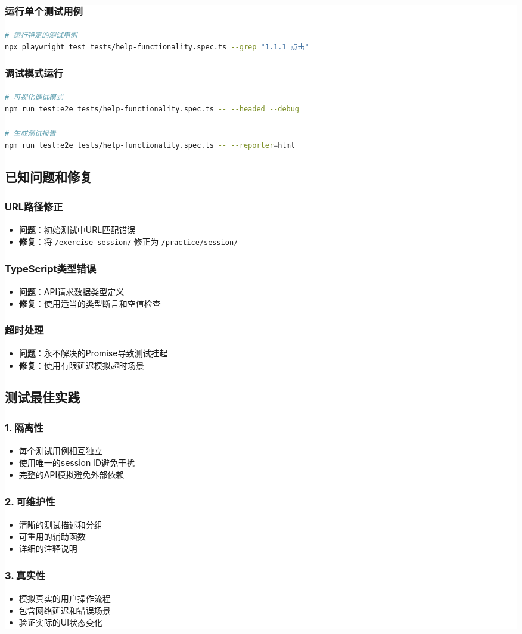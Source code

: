 ### 运行单个测试用例

```bash
# 运行特定的测试用例
npx playwright test tests/help-functionality.spec.ts --grep "1.1.1 点击"
```

### 调试模式运行

```bash
# 可视化调试模式
npm run test:e2e tests/help-functionality.spec.ts -- --headed --debug

# 生成测试报告
npm run test:e2e tests/help-functionality.spec.ts -- --reporter=html
```

## 已知问题和修复

### URL路径修正

- **问题**：初始测试中URL匹配错误
- **修复**：将 `/exercise-session/` 修正为 `/practice/session/`

### TypeScript类型错误

- **问题**：API请求数据类型定义
- **修复**：使用适当的类型断言和空值检查

### 超时处理

- **问题**：永不解决的Promise导致测试挂起
- **修复**：使用有限延迟模拟超时场景

## 测试最佳实践

### 1. 隔离性

- 每个测试用例相互独立
- 使用唯一的session ID避免干扰
- 完整的API模拟避免外部依赖

### 2. 可维护性

- 清晰的测试描述和分组
- 可重用的辅助函数
- 详细的注释说明

### 3. 真实性

- 模拟真实的用户操作流程
- 包含网络延迟和错误场景
- 验证实际的UI状态变化
